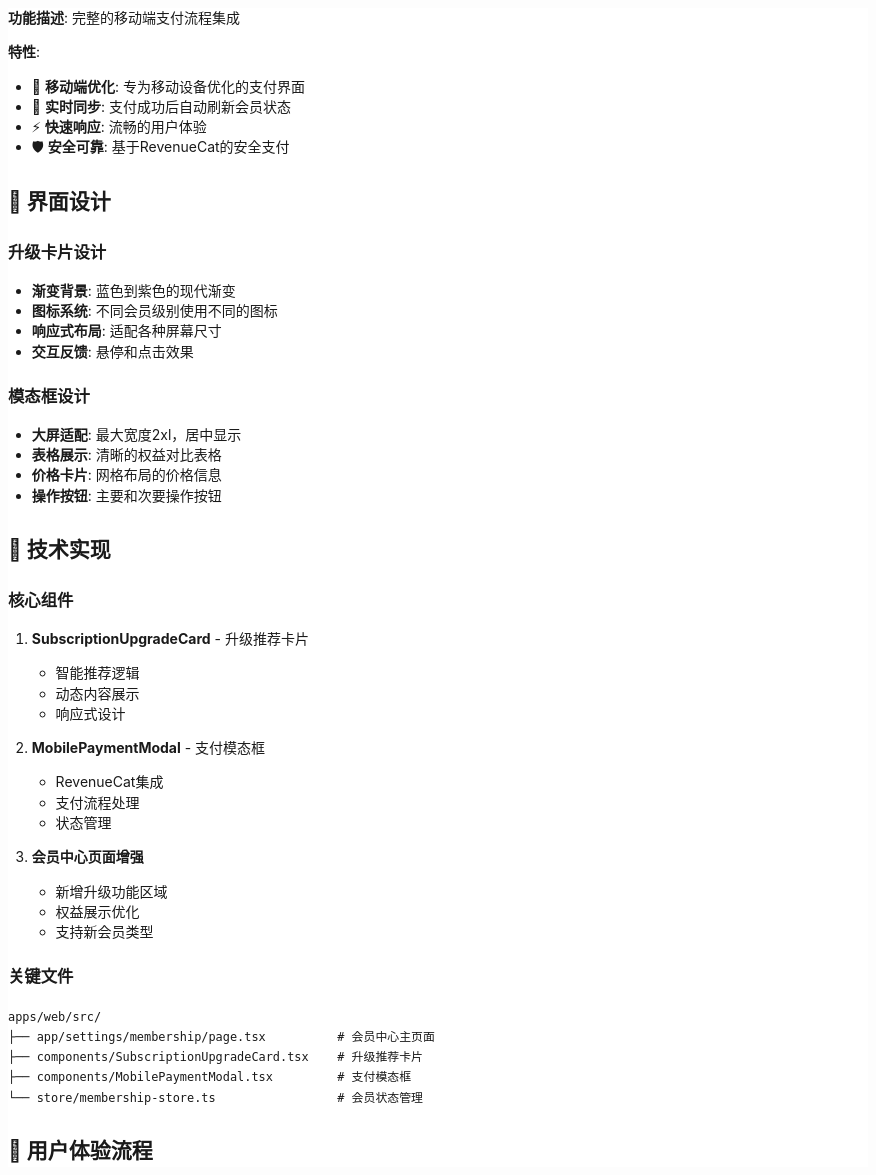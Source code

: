 **功能描述**: 完整的移动端支付流程集成

**特性**:
- 📱 **移动端优化**: 专为移动设备优化的支付界面
- 🔄 **实时同步**: 支付成功后自动刷新会员状态
- ⚡ **快速响应**: 流畅的用户体验
- 🛡️ **安全可靠**: 基于RevenueCat的安全支付

## 🎨 界面设计

### 升级卡片设计
- **渐变背景**: 蓝色到紫色的现代渐变
- **图标系统**: 不同会员级别使用不同的图标
- **响应式布局**: 适配各种屏幕尺寸
- **交互反馈**: 悬停和点击效果

### 模态框设计
- **大屏适配**: 最大宽度2xl，居中显示
- **表格展示**: 清晰的权益对比表格
- **价格卡片**: 网格布局的价格信息
- **操作按钮**: 主要和次要操作按钮

## 🔧 技术实现

### 核心组件

1. **SubscriptionUpgradeCard** - 升级推荐卡片
   - 智能推荐逻辑
   - 动态内容展示
   - 响应式设计

2. **MobilePaymentModal** - 支付模态框
   - RevenueCat集成
   - 支付流程处理
   - 状态管理

3. **会员中心页面增强**
   - 新增升级功能区域
   - 权益展示优化
   - 支持新会员类型

### 关键文件

```
apps/web/src/
├── app/settings/membership/page.tsx          # 会员中心主页面
├── components/SubscriptionUpgradeCard.tsx    # 升级推荐卡片
├── components/MobilePaymentModal.tsx         # 支付模态框
└── store/membership-store.ts                 # 会员状态管理
```

## 📱 用户体验流程
